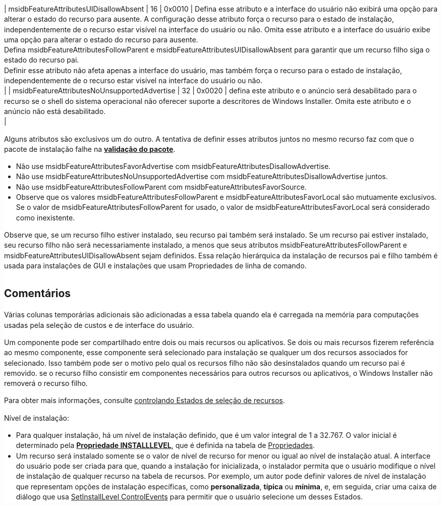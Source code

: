 | msidbFeatureAttributesUIDisallowAbsent       | 16      | 0x0010      | Defina esse atributo e a interface do usuário não exibirá uma opção para alterar o estado do recurso para ausente. A configuração desse atributo força o recurso para o estado de instalação, independentemente de o recurso estar visível na interface do usuário ou não. Omita esse atributo e a interface do usuário exibe uma opção para alterar o estado do recurso para ausente.<br/> Defina msidbFeatureAttributesFollowParent e msidbFeatureAttributesUIDisallowAbsent para garantir que um recurso filho siga o estado do recurso pai.<br/> Definir esse atributo não afeta apenas a interface do usuário, mas também força o recurso para o estado de instalação, independentemente de o recurso estar visível na interface do usuário ou não.<br/>                                                                                                                                                                                                                                                                                                                                                                                                                                                                                                                                                  |
| msidbFeatureAttributesNoUnsupportedAdvertise | 32      | 0x0020      | defina este atributo e o anúncio será desabilitado para o recurso se o shell do sistema operacional não oferecer suporte a descritores de Windows Installer. Omita este atributo e o anúncio não está desabilitado.<br/>                                                                                                                                                                                                                                                                                                                                                                                                                                                                                                                                                                                                                                                                                                                                                                                                                                                                                                                                                                                                                    |



 

Alguns atributos são exclusivos um do outro. A tentativa de definir esses atributos juntos no mesmo recurso faz com que o pacote de instalação falhe na [**validação do pacote**](package-validation.md).

-   Não use msidbFeatureAttributesFavorAdvertise com msidbFeatureAttributesDisallowAdvertise.
-   Não use msidbFeatureAttributesNoUnsupportedAdvertise com msidbFeatureAttributesDisallowAdvertise juntos.
-   Não use msidbFeatureAttributesFollowParent com msidbFeatureAttributesFavorSource.
-   Observe que os valores msidbFeatureAttributesFollowParent e msidbFeatureAttributesFavorLocal são mutuamente exclusivos. Se o valor de msidbFeatureAttributesFollowParent for usado, o valor de msidbFeatureAttributesFavorLocal será considerado como inexistente.

</dd> </dl>

Observe que, se um recurso filho estiver instalado, seu recurso pai também será instalado. Se um recurso pai estiver instalado, seu recurso filho não será necessariamente instalado, a menos que seus atributos msidbFeatureAttributesFollowParent e msidbFeatureAttributesUIDisallowAbsent sejam definidos. Essa relação hierárquica da instalação de recursos pai e filho também é usada para instalações de GUI e instalações que usam Propriedades de linha de comando.

## <a name="remarks"></a>Comentários

Várias colunas temporárias adicionais são adicionadas a essa tabela quando ela é carregada na memória para computações usadas pela seleção de custos e de interface do usuário.

Um componente pode ser compartilhado entre dois ou mais recursos ou aplicativos. Se dois ou mais recursos fizerem referência ao mesmo componente, esse componente será selecionado para instalação se qualquer um dos recursos associados for selecionado. Isso também pode ser o motivo pelo qual os recursos filho não são desinstalados quando um recurso pai é removido. se o recurso filho consistir em componentes necessários para outros recursos ou aplicativos, o Windows Installer não removerá o recurso filho.

Para obter mais informações, consulte [controlando Estados de seleção de recursos](controlling-feature-selection-states.md).

Nível de instalação:

-   Para qualquer instalação, há um nível de instalação definido, que é um valor integral de 1 a 32.767. O valor inicial é determinado pela [**Propriedade INSTALLLEVEL**](installlevel.md), que é definida na tabela de [Propriedades](property-table.md).
-   Um recurso será instalado somente se o valor de nível de recurso for menor ou igual ao nível de instalação atual. A interface do usuário pode ser criada para que, quando a instalação for inicializada, o instalador permita que o usuário modifique o nível de instalação de qualquer recurso na tabela de recursos. Por exemplo, um autor pode definir valores de nível de instalação que representam opções de instalação específicas, como **personalizada**, **típica** ou **mínima**, e, em seguida, criar uma caixa de diálogo que usa [SetInstallLevel ControlEvents](setinstalllevel-controlevent.md) para permitir que o usuário selecione um desses Estados.